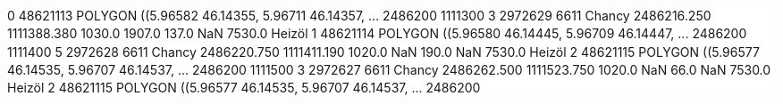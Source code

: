   </thead>
  <tbody>
    <tr>
      <th>0</th>
      <td>48621113</td>
      <td>POLYGON ((5.96582 46.14355, 5.96711 46.14357, ...</td>
      <td>2486200</td>
      <td>1111300</td>
      <td>3</td>
      <td>2972629</td>
      <td>6611</td>
      <td>Chancy</td>
      <td>2486216.250</td>
      <td>1111388.380</td>
      <td>1030.0</td>
      <td>1907.0</td>
      <td>137.0</td>
      <td>NaN</td>
      <td>7530.0</td>
      <td>Heizöl</td>
    </tr>
    <tr>
      <th>1</th>
      <td>48621114</td>
      <td>POLYGON ((5.96580 46.14445, 5.96709 46.14447, ...</td>
      <td>2486200</td>
      <td>1111400</td>
      <td>5</td>
      <td>2972628</td>
      <td>6611</td>
      <td>Chancy</td>
      <td>2486220.750</td>
      <td>1111411.190</td>
      <td>1020.0</td>
      <td>NaN</td>
      <td>190.0</td>
      <td>NaN</td>
      <td>7530.0</td>
      <td>Heizöl</td>
    </tr>
    <tr>
      <th>2</th>
      <td>48621115</td>
      <td>POLYGON ((5.96577 46.14535, 5.96707 46.14537, ...</td>
      <td>2486200</td>
      <td>1111500</td>
      <td>3</td>
      <td>2972627</td>
      <td>6611</td>
      <td>Chancy</td>
      <td>2486262.500</td>
      <td>1111523.750</td>
      <td>1020.0</td>
      <td>NaN</td>
      <td>66.0</td>
      <td>NaN</td>
      <td>7530.0</td>
      <td>Heizöl</td>
    </tr>
    <tr>
      <th>2</th>
      <td>48621115</td>
      <td>POLYGON ((5.96577 46.14535, 5.96707 46.14537, ...</td>
      <td>2486200</td>